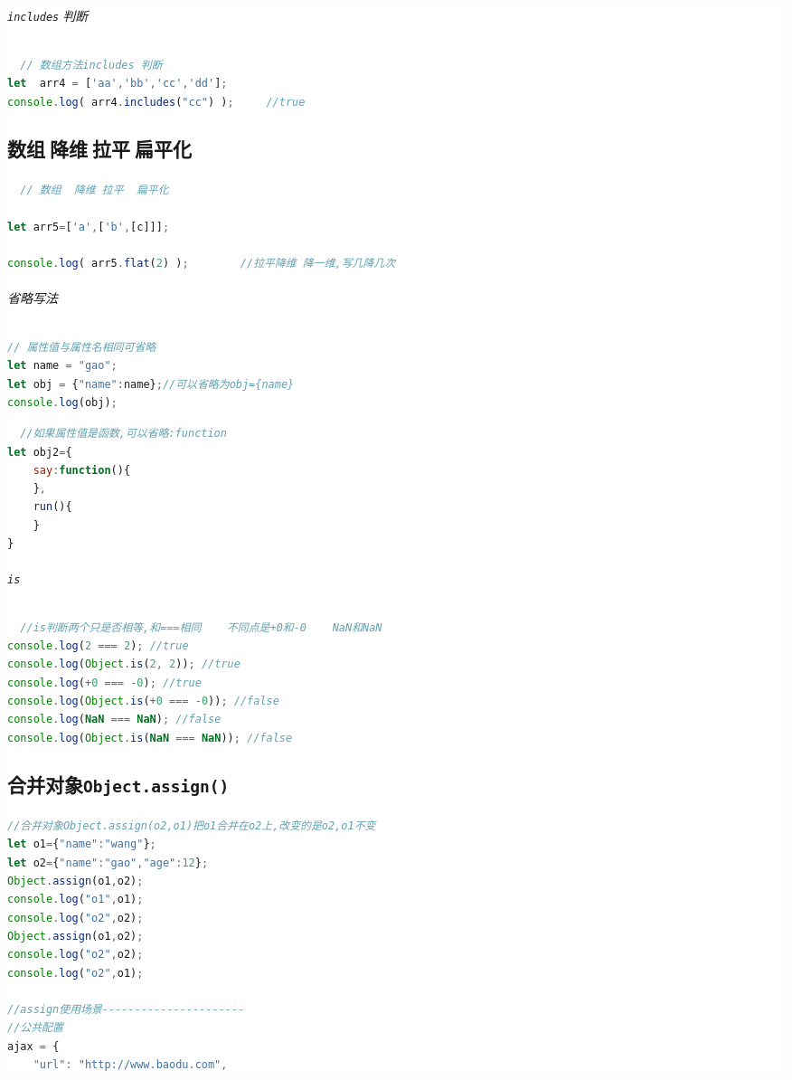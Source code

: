 ###### `includes` 判断

```js
  // 数组方法includes 判断
let  arr4 = ['aa','bb','cc','dd'];
console.log( arr4.includes("cc") );     //true
```

## 数组  降维 拉平  扁平化

```js
  // 数组  降维 拉平  扁平化

let arr5=['a',['b',[c]]];

console.log( arr5.flat(2) );        //拉平降维 降一维,写几降几次
```

###### 省略写法

```js
// 属性值与属性名相同可省略
let name = "gao";
let obj = {"name":name};//可以省略为obj={name}
console.log(obj);
```



```js
  //如果属性值是函数,可以省略:function
let obj2={
    say:function(){
    },
    run(){
    }
} 
```

###### `is`

```js
  //is判断两个只是否相等,和===相同    不同点是+0和-0    NaN和NaN
console.log(2 === 2); //true
console.log(Object.is(2, 2)); //true
console.log(+0 === -0); //true
console.log(Object.is(+0 === -0)); //false
console.log(NaN === NaN); //false
console.log(Object.is(NaN === NaN)); //false
```

## 合并对象`Object.assign()`

```js
//合并对象Object.assign(o2,o1)把o1合并在o2上,改变的是o2,o1不变
let o1={"name":"wang"};
let o2={"name":"gao","age":12};
Object.assign(o1,o2);
console.log("o1",o1);
console.log("o2",o2);
Object.assign(o1,o2);
console.log("o2",o2);
console.log("o2",o1);

//assign使用场景----------------------
//公共配置
ajax = {
    "url": "http://www.baodu.com",
```
